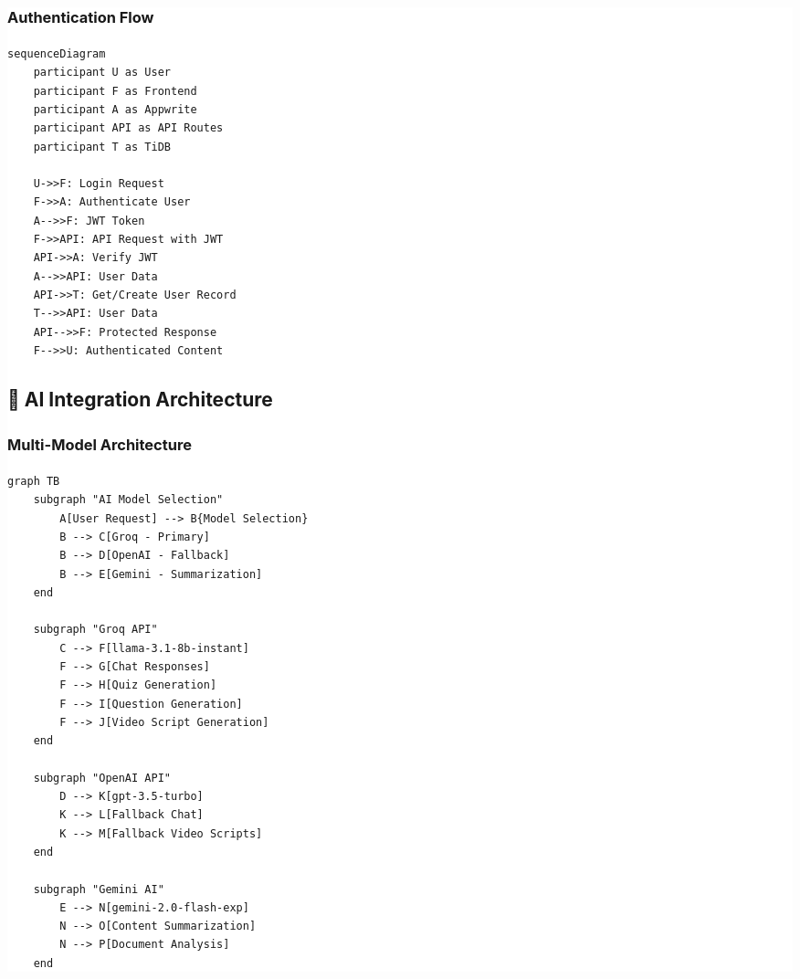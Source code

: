 ### Authentication Flow

```mermaid
sequenceDiagram
    participant U as User
    participant F as Frontend
    participant A as Appwrite
    participant API as API Routes
    participant T as TiDB
    
    U->>F: Login Request
    F->>A: Authenticate User
    A-->>F: JWT Token
    F->>API: API Request with JWT
    API->>A: Verify JWT
    A-->>API: User Data
    API->>T: Get/Create User Record
    T-->>API: User Data
    API-->>F: Protected Response
    F-->>U: Authenticated Content
```

## 🤖 AI Integration Architecture

### Multi-Model Architecture

```mermaid
graph TB
    subgraph "AI Model Selection"
        A[User Request] --> B{Model Selection}
        B --> C[Groq - Primary]
        B --> D[OpenAI - Fallback]
        B --> E[Gemini - Summarization]
    end
    
    subgraph "Groq API"
        C --> F[llama-3.1-8b-instant]
        F --> G[Chat Responses]
        F --> H[Quiz Generation]
        F --> I[Question Generation]
        F --> J[Video Script Generation]
    end
    
    subgraph "OpenAI API"
        D --> K[gpt-3.5-turbo]
        K --> L[Fallback Chat]
        K --> M[Fallback Video Scripts]
    end
    
    subgraph "Gemini AI"
        E --> N[gemini-2.0-flash-exp]
        N --> O[Content Summarization]
        N --> P[Document Analysis]
    end
```
